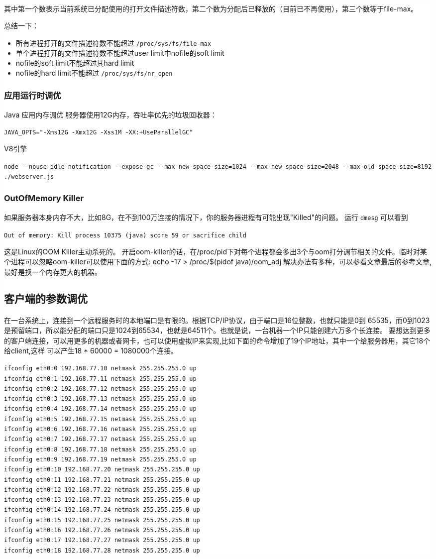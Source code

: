 其中第一个数表示当前系统已分配使用的打开文件描述符数，第二个数为分配后已释放的（目前已不再使用），第三个数等于file-max。

总结一下：

* 所有进程打开的文件描述符数不能超过 `/proc/sys/fs/file-max`
* 单个进程打开的文件描述符数不能超过user limit中nofile的soft limit
* nofile的soft limit不能超过其hard limit
* nofile的hard limit不能超过 `/proc/sys/fs/nr_open`

### 应用运行时调优

Java 应用内存调优
服务器使用12G内存，吞吐率优先的垃圾回收器：

    JAVA_OPTS="-Xms12G -Xmx12G -Xss1M -XX:+UseParallelGC"

V8引擎

    node --nouse-idle-notification --expose-gc --max-new-space-size=1024 --max-new-space-size=2048 --max-old-space-size=8192 ./webserver.js

### OutOfMemory Killer

如果服务器本身内存不大，比如8G，在不到100万连接的情况下，你的服务器进程有可能出现"Killed"的问题。 运行 `dmesg` 可以看到

    Out of memory: Kill process 10375 (java) score 59 or sacrifice child
    
这是Linux的OOM Killer主动杀死的。 开启oom-killer的话，在/proc/pid下对每个进程都会多出3个与oom打分调节相关的文件。临时对某个进程可以忽略oom-killer可以使用下面的方式:
    echo -17 > /proc/$(pidof java)/oom_adj
解决办法有多种，可以参看文章最后的参考文章,最好是换一个内存更大的机器。

## 客户端的参数调优

在一台系统上，连接到一个远程服务时的本地端口是有限的。根据TCP/IP协议，由于端口是16位整数，也就只能是0到 65535，而0到1023是预留端口，所以能分配的端口只是1024到65534，也就是64511个。也就是说，一台机器一个IP只能创建六万多个长连接。
要想达到更多的客户端连接，可以用更多的机器或者网卡，也可以使用虚拟IP来实现,比如下面的命令增加了19个IP地址，其中一个给服务器用，其它18个给client,这样
可以产生18 * 60000 = 1080000个连接。

```bash
ifconfig eth0:0 192.168.77.10 netmask 255.255.255.0 up
ifconfig eth0:1 192.168.77.11 netmask 255.255.255.0 up
ifconfig eth0:2 192.168.77.12 netmask 255.255.255.0 up
ifconfig eth0:3 192.168.77.13 netmask 255.255.255.0 up
ifconfig eth0:4 192.168.77.14 netmask 255.255.255.0 up
ifconfig eth0:5 192.168.77.15 netmask 255.255.255.0 up
ifconfig eth0:6 192.168.77.16 netmask 255.255.255.0 up
ifconfig eth0:7 192.168.77.17 netmask 255.255.255.0 up
ifconfig eth0:8 192.168.77.18 netmask 255.255.255.0 up
ifconfig eth0:9 192.168.77.19 netmask 255.255.255.0 up
ifconfig eth0:10 192.168.77.20 netmask 255.255.255.0 up
ifconfig eth0:11 192.168.77.21 netmask 255.255.255.0 up
ifconfig eth0:12 192.168.77.22 netmask 255.255.255.0 up
ifconfig eth0:13 192.168.77.23 netmask 255.255.255.0 up
ifconfig eth0:14 192.168.77.24 netmask 255.255.255.0 up
ifconfig eth0:15 192.168.77.25 netmask 255.255.255.0 up
ifconfig eth0:16 192.168.77.26 netmask 255.255.255.0 up
ifconfig eth0:17 192.168.77.27 netmask 255.255.255.0 up
ifconfig eth0:18 192.168.77.28 netmask 255.255.255.0 up
```
